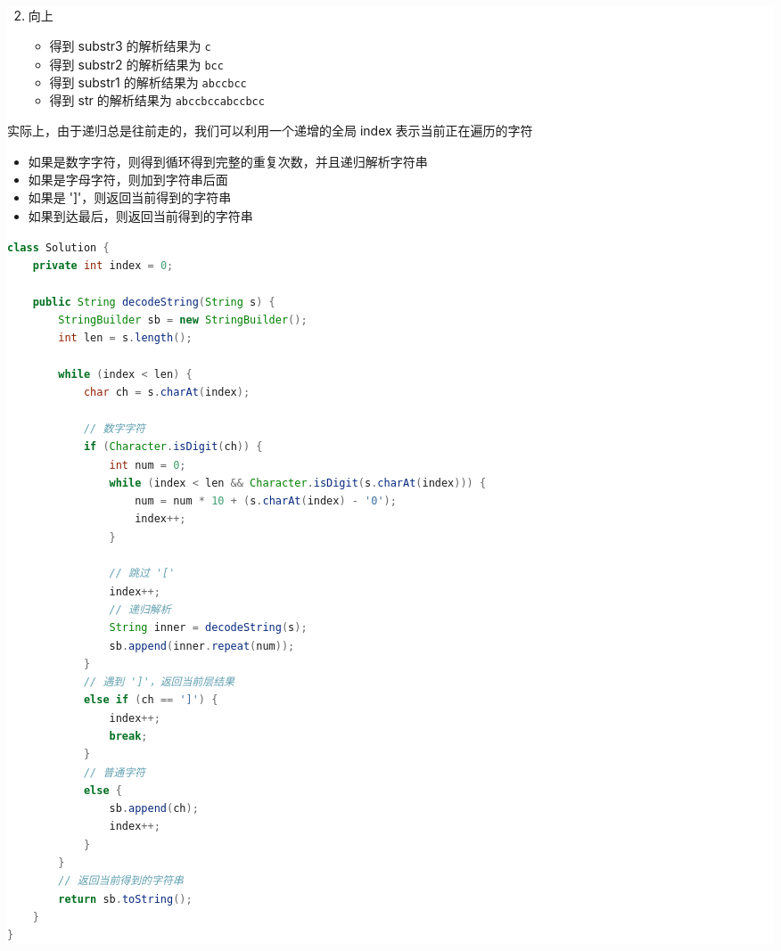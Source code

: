 2. 向上

    - 得到 substr3 的解析结果为 `c`
    - 得到 substr2 的解析结果为 `bcc`
    - 得到 substr1 的解析结果为 `abccbcc`
    - 得到 str 的解析结果为 `abccbccabccbcc`

实际上，由于递归总是往前走的，我们可以利用一个递增的全局 index 表示当前正在遍历的字符

- 如果是数字字符，则得到循环得到完整的重复次数，并且递归解析字符串
- 如果是字母字符，则加到字符串后面
- 如果是 ']'，则返回当前得到的字符串
- 如果到达最后，则返回当前得到的字符串

```java
class Solution {
    private int index = 0;

    public String decodeString(String s) {
        StringBuilder sb = new StringBuilder();
        int len = s.length();

        while (index < len) {
            char ch = s.charAt(index);

            // 数字字符
            if (Character.isDigit(ch)) {
                int num = 0;
                while (index < len && Character.isDigit(s.charAt(index))) {
                    num = num * 10 + (s.charAt(index) - '0');
                    index++;
                }

                // 跳过 '['
                index++;
                // 递归解析
                String inner = decodeString(s);
                sb.append(inner.repeat(num));
            }
            // 遇到 ']'，返回当前层结果
            else if (ch == ']') {
                index++;
                break;
            }
            // 普通字符
            else {
                sb.append(ch);
                index++;
            }
        }
        // 返回当前得到的字符串
        return sb.toString();
    }
}
```